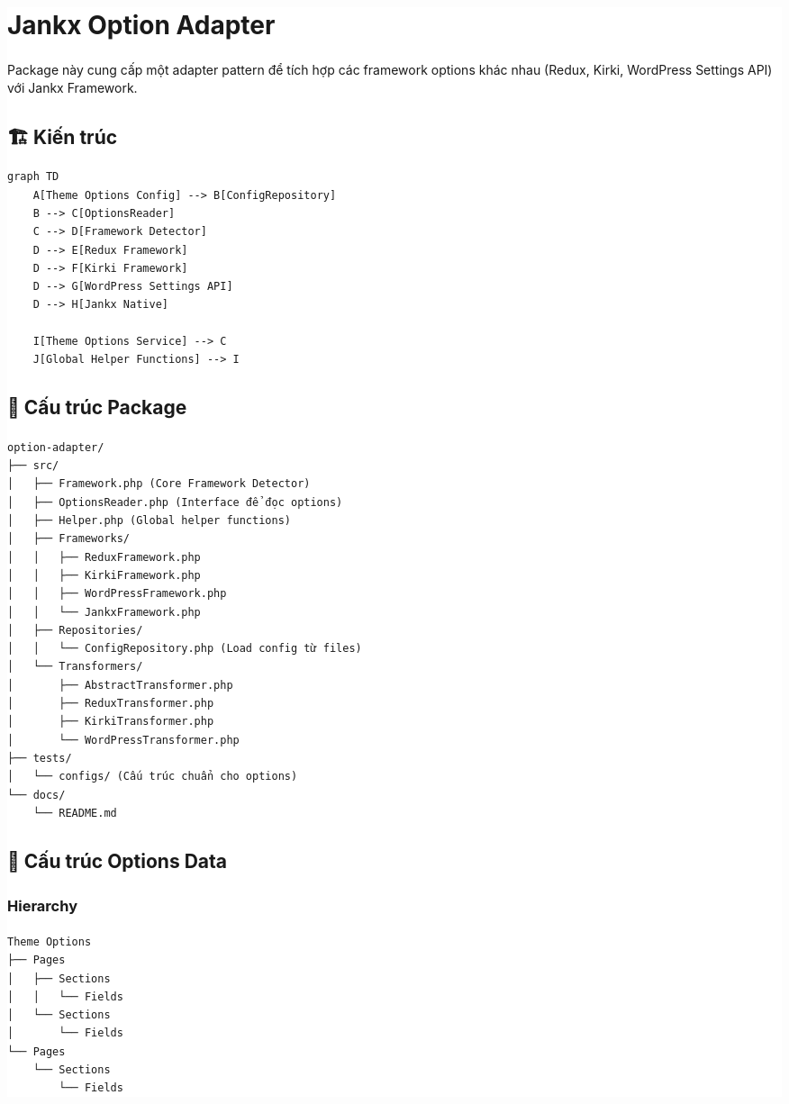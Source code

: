 # Jankx Option Adapter

Package này cung cấp một adapter pattern để tích hợp các framework options khác nhau (Redux, Kirki, WordPress Settings API) với Jankx Framework.

## 🏗️ Kiến trúc

```mermaid
graph TD
    A[Theme Options Config] --> B[ConfigRepository]
    B --> C[OptionsReader]
    C --> D[Framework Detector]
    D --> E[Redux Framework]
    D --> F[Kirki Framework]
    D --> G[WordPress Settings API]
    D --> H[Jankx Native]

    I[Theme Options Service] --> C
    J[Global Helper Functions] --> I
```

## 📁 Cấu trúc Package

```
option-adapter/
├── src/
│   ├── Framework.php (Core Framework Detector)
│   ├── OptionsReader.php (Interface để đọc options)
│   ├── Helper.php (Global helper functions)
│   ├── Frameworks/
│   │   ├── ReduxFramework.php
│   │   ├── KirkiFramework.php
│   │   ├── WordPressFramework.php
│   │   └── JankxFramework.php
│   ├── Repositories/
│   │   └── ConfigRepository.php (Load config từ files)
│   └── Transformers/
│       ├── AbstractTransformer.php
│       ├── ReduxTransformer.php
│       ├── KirkiTransformer.php
│       └── WordPressTransformer.php
├── tests/
│   └── configs/ (Cấu trúc chuẩn cho options)
└── docs/
    └── README.md
```

## 🎯 Cấu trúc Options Data

### Hierarchy
```
Theme Options
├── Pages
│   ├── Sections
│   │   └── Fields
│   └── Sections
│       └── Fields
└── Pages
    └── Sections
        └── Fields
```
